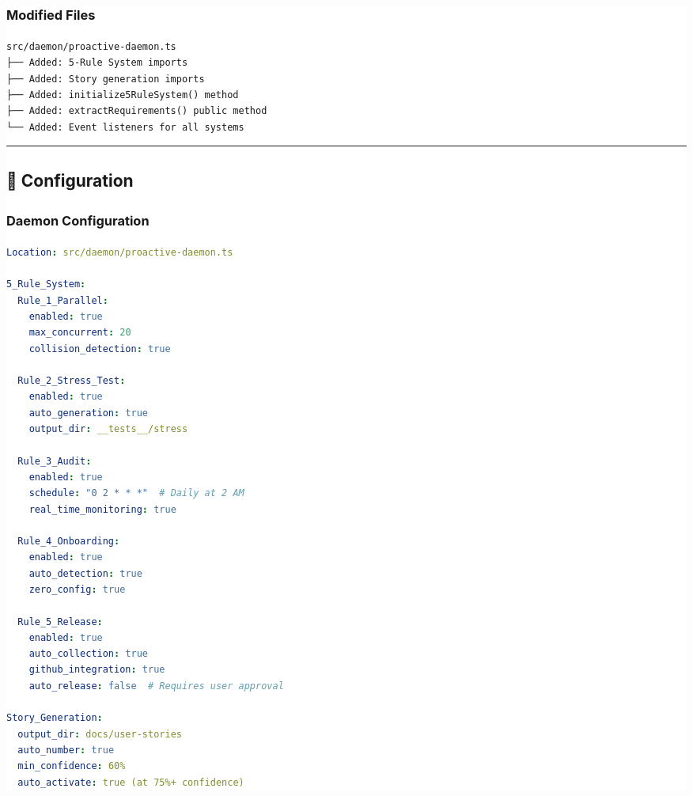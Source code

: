 ### Modified Files

```
src/daemon/proactive-daemon.ts
├── Added: 5-Rule System imports
├── Added: Story generation imports
├── Added: initialize5RuleSystem() method
├── Added: extractRequirements() public method
└── Added: Event listeners for all systems
```

---

## 🔧 Configuration

### Daemon Configuration

```yaml
Location: src/daemon/proactive-daemon.ts

5_Rule_System:
  Rule_1_Parallel:
    enabled: true
    max_concurrent: 20
    collision_detection: true

  Rule_2_Stress_Test:
    enabled: true
    auto_generation: true
    output_dir: __tests__/stress

  Rule_3_Audit:
    enabled: true
    schedule: "0 2 * * *"  # Daily at 2 AM
    real_time_monitoring: true

  Rule_4_Onboarding:
    enabled: true
    auto_detection: true
    zero_config: true

  Rule_5_Release:
    enabled: true
    auto_collection: true
    github_integration: true
    auto_release: false  # Requires user approval

Story_Generation:
  output_dir: docs/user-stories
  auto_number: true
  min_confidence: 60%
  auto_activate: true (at 75%+ confidence)
```
